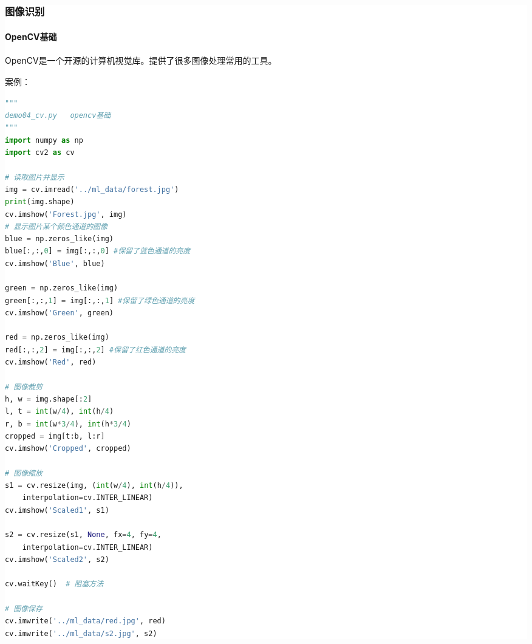

### 图像识别

#### OpenCV基础

OpenCV是一个开源的计算机视觉库。提供了很多图像处理常用的工具。

案例：

```python
"""
demo04_cv.py   opencv基础
"""
import numpy as np
import cv2 as cv

# 读取图片并显示
img = cv.imread('../ml_data/forest.jpg')
print(img.shape)
cv.imshow('Forest.jpg', img)
# 显示图片某个颜色通道的图像
blue = np.zeros_like(img)
blue[:,:,0] = img[:,:,0] #保留了蓝色通道的亮度
cv.imshow('Blue', blue)

green = np.zeros_like(img)
green[:,:,1] = img[:,:,1] #保留了绿色通道的亮度
cv.imshow('Green', green)

red = np.zeros_like(img)
red[:,:,2] = img[:,:,2] #保留了红色通道的亮度
cv.imshow('Red', red)

# 图像裁剪
h, w = img.shape[:2]
l, t = int(w/4), int(h/4)
r, b = int(w*3/4), int(h*3/4)
cropped = img[t:b, l:r]
cv.imshow('Cropped', cropped)

# 图像缩放
s1 = cv.resize(img, (int(w/4), int(h/4)),
	interpolation=cv.INTER_LINEAR)
cv.imshow('Scaled1', s1)

s2 = cv.resize(s1, None, fx=4, fy=4,
	interpolation=cv.INTER_LINEAR)
cv.imshow('Scaled2', s2)

cv.waitKey()  # 阻塞方法

# 图像保存
cv.imwrite('../ml_data/red.jpg', red)
cv.imwrite('../ml_data/s2.jpg', s2)
```
